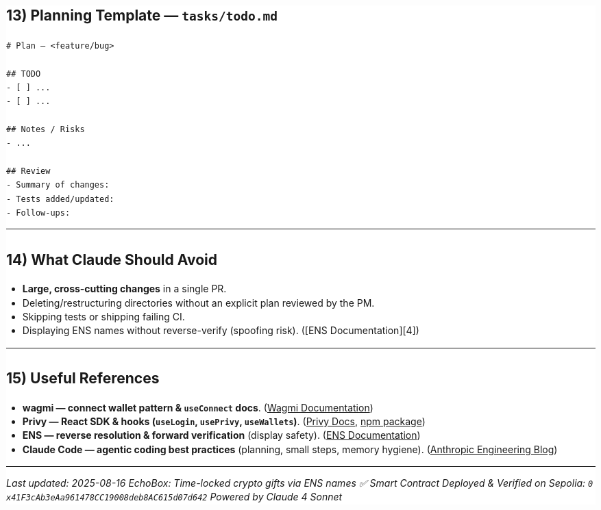 
## 13) Planning Template — `tasks/todo.md`

```
# Plan — <feature/bug>

## TODO
- [ ] ...
- [ ] ...

## Notes / Risks
- ...

## Review
- Summary of changes:
- Tests added/updated:
- Follow-ups:
```

---

## 14) What Claude Should Avoid

* **Large, cross-cutting changes** in a single PR.
* Deleting/restructuring directories without an explicit plan reviewed by the PM.
* Skipping tests or shipping failing CI.
* Displaying ENS names without reverse-verify (spoofing risk). ([ENS Documentation][4])

---

## 15) Useful References

* **wagmi — connect wallet pattern & `useConnect` docs**. ([Wagmi Documentation](https://wagmi.sh/react/guides/connect-wallet))
* **Privy — React SDK & hooks (`useLogin`, `usePrivy`, `useWallets`)**. ([Privy Docs](https://docs.privy.io/), [npm package](https://www.npmjs.com/package/@privy-io/react-auth))
* **ENS — reverse resolution & forward verification** (display safety). ([ENS Documentation](https://docs.ens.domains/web/reverse))
* **Claude Code — agentic coding best practices** (planning, small steps, memory hygiene). ([Anthropic Engineering Blog](https://www.anthropic.com/engineering/claude-code-best-practices))

---

*Last updated: 2025-08-16*
*EchoBox: Time-locked crypto gifts via ENS names*
*✅ Smart Contract Deployed & Verified on Sepolia: `0x41F3cAb3eAa961478CC19008deb8AC615d07d642`*
*Powered by Claude 4 Sonnet*
